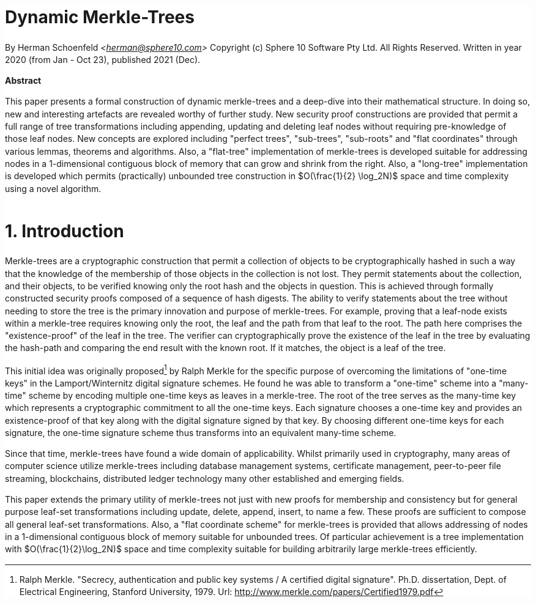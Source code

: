 # Dynamic Merkle-Trees

By Herman Schoenfeld <i>&lt;herman@sphere10.com&gt;</i>
Copyright (c) Sphere 10 Software Pty Ltd. All Rights Reserved.
Written in year 2020 (from Jan - Oct 23), published 2021 (Dec).

**Abstract**

This paper presents a formal construction of dynamic merkle-trees and a deep-dive into their mathematical structure. In doing so, new and interesting artefacts are revealed worthy of further study. New security proof constructions are provided that permit a full range of tree transformations including appending, updating and deleting leaf nodes without requiring pre-knowledge of those leaf nodes. New concepts are explored including "perfect trees",  "sub-trees", "sub-roots" and "flat coordinates" through various lemmas, theorems and algorithms. Also, a "flat-tree" implementation of merkle-trees is developed suitable for addressing nodes in a 1-dimensional contiguous block of memory that can grow and shrink from the right. Also, a "long-tree" implementation is developed which permits (practically) unbounded tree construction in $O(\frac{1}{2} \log_2N)$ space and time complexity using a novel algorithm.



# 1. Introduction

Merkle-trees are a cryptographic construction that permit a collection of objects to be cryptographically hashed in such a way that the knowledge of the membership of those objects in the collection is not lost. They permit statements about the collection, and their objects, to be verified knowing only the root hash and the objects in question. This is achieved through formally constructed security proofs composed of a sequence of hash digests. The ability to verify statements about the tree without needing to store the tree is the primary innovation and purpose of merkle-trees. For example, proving that a leaf-node exists within a merkle-tree requires knowing only the root, the leaf and the path from that leaf to the root. The path here comprises the "existence-proof" of the leaf in the tree. The verifier can cryptographically prove the existence of the leaf in the tree by evaluating the hash-path and comparing the end result with the known root. If it matches, the object is a leaf of the tree. 

This initial idea was originally proposed[^1] by Ralph Merkle for the specific purpose of overcoming the limitations of "one-time keys" in the Lamport/Winternitz digital signature schemes. He found he was able to transform a "one-time" scheme into a "many-time" scheme by encoding multiple one-time keys as leaves in a merkle-tree. The root of the tree serves as the many-time key which represents a cryptographic commitment to all the one-time keys. Each signature chooses a one-time key and provides an existence-proof of that key along with the digital signature signed by that key. By choosing different one-time keys for each signature, the one-time signature scheme thus transforms into an equivalent many-time scheme.

Since that time, merkle-trees have found a wide domain of applicability. Whilst primarily used in cryptography, many areas of computer science utilize merkle-trees including database management systems, certificate management, peer-to-peer file streaming, blockchains, distributed ledger technology many other established and emerging fields.

This paper extends the primary utility of merkle-trees not just with new proofs for membership and consistency but for general purpose leaf-set transformations including update, delete, append, insert, to name a few. These proofs are sufficient to compose all general leaf-set transformations. Also, a  "flat coordinate scheme" for merkle-trees is provided that allows addressing of nodes in a 1-dimensional contiguous block of memory suitable for unbounded trees. Of particular achievement is a  tree implementation with $O(\frac{1}{2}\log_2N)$ space and time complexity suitable for building arbitrarily large merkle-trees efficiently.


[^1]: Ralph Merkle. "Secrecy, authentication and public key systems / A certified digital signature". Ph.D. dissertation, Dept. of Electrical Engineering, Stanford University, 1979. Url: http://www.merkle.com/papers/Certified1979.pdf
[^2]: Github. Hydrogen Framework, Dynamic Merkle-Trees Module. Url: https://github.com/Sphere10/Framework/tree/master/src/Hydrogen/Collections/Merkle